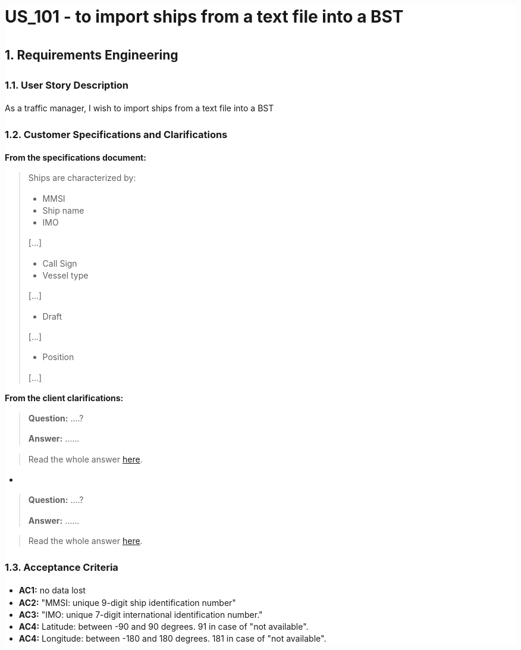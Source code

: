 # US_101 - to import ships from a text file into a BST

## 1. Requirements Engineering

### 1.1. User Story Description

As a traffic manager, I wish to import ships from a text file into a BST

### 1.2. Customer Specifications and Clarifications

**From the specifications document:**

> Ships are characterized by:
>- MMSI
>- Ship name
>- IMO
> 
>  [...]
>- Call Sign
>- Vessel type
> 
>  [...]
>- Draft
>
>  [...]
>- Position
> 
>  [...]


**From the client clarifications:**

> **Question:** ....?
>
> **Answer:** ......

>Read the whole answer [here](.....).

-

> **Question:** ....?
>
> **Answer:** ......

>Read the whole answer [here](.....).


### 1.3. Acceptance Criteria

* **AC1:** no data lost
* **AC2:** "MMSI: unique 9-digit ship identification number"
* **AC3:** "IMO: unique 7-digit international identification number."
* **AC4:** Latitude: between -90 and 90 degrees. 91 in case of "not available".
* **AC4:** Longitude: between -180 and 180 degrees. 181 in case of "not available".
